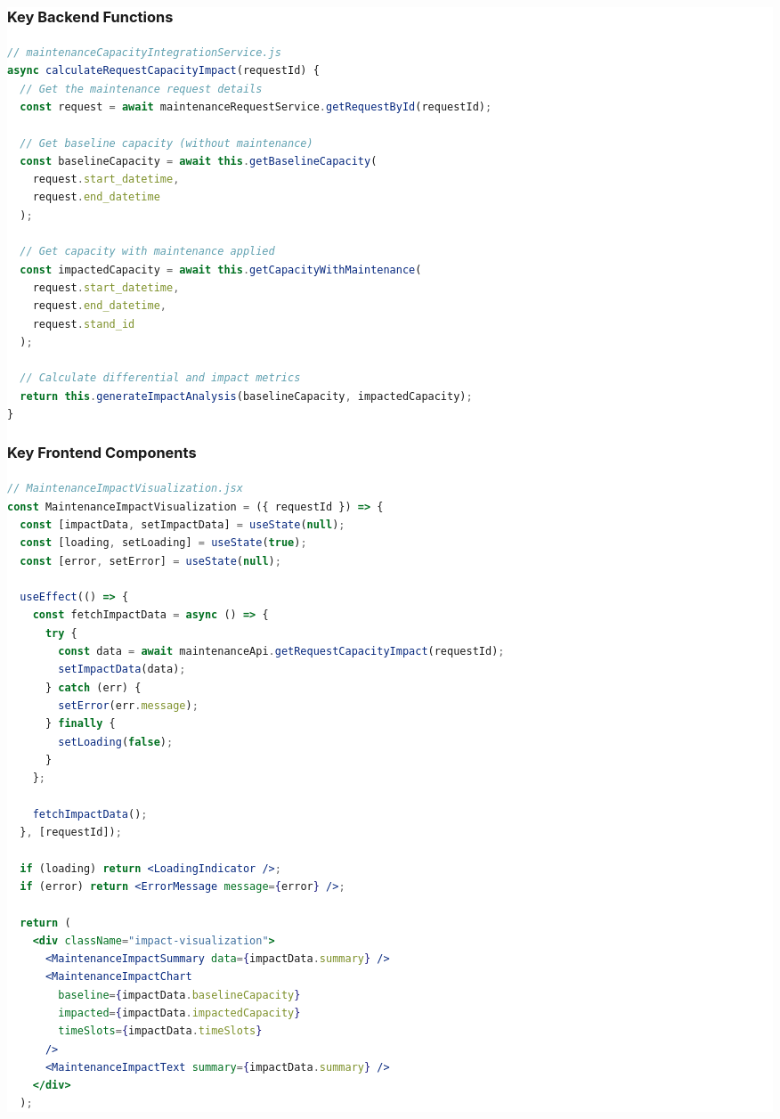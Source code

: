 ### Key Backend Functions

```javascript
// maintenanceCapacityIntegrationService.js
async calculateRequestCapacityImpact(requestId) {
  // Get the maintenance request details
  const request = await maintenanceRequestService.getRequestById(requestId);
  
  // Get baseline capacity (without maintenance)
  const baselineCapacity = await this.getBaselineCapacity(
    request.start_datetime, 
    request.end_datetime
  );
  
  // Get capacity with maintenance applied
  const impactedCapacity = await this.getCapacityWithMaintenance(
    request.start_datetime, 
    request.end_datetime,
    request.stand_id
  );
  
  // Calculate differential and impact metrics
  return this.generateImpactAnalysis(baselineCapacity, impactedCapacity);
}
```

### Key Frontend Components

```jsx
// MaintenanceImpactVisualization.jsx
const MaintenanceImpactVisualization = ({ requestId }) => {
  const [impactData, setImpactData] = useState(null);
  const [loading, setLoading] = useState(true);
  const [error, setError] = useState(null);
  
  useEffect(() => {
    const fetchImpactData = async () => {
      try {
        const data = await maintenanceApi.getRequestCapacityImpact(requestId);
        setImpactData(data);
      } catch (err) {
        setError(err.message);
      } finally {
        setLoading(false);
      }
    };
    
    fetchImpactData();
  }, [requestId]);
  
  if (loading) return <LoadingIndicator />;
  if (error) return <ErrorMessage message={error} />;
  
  return (
    <div className="impact-visualization">
      <MaintenanceImpactSummary data={impactData.summary} />
      <MaintenanceImpactChart 
        baseline={impactData.baselineCapacity}
        impacted={impactData.impactedCapacity}
        timeSlots={impactData.timeSlots}
      />
      <MaintenanceImpactText summary={impactData.summary} />
    </div>
  );
```